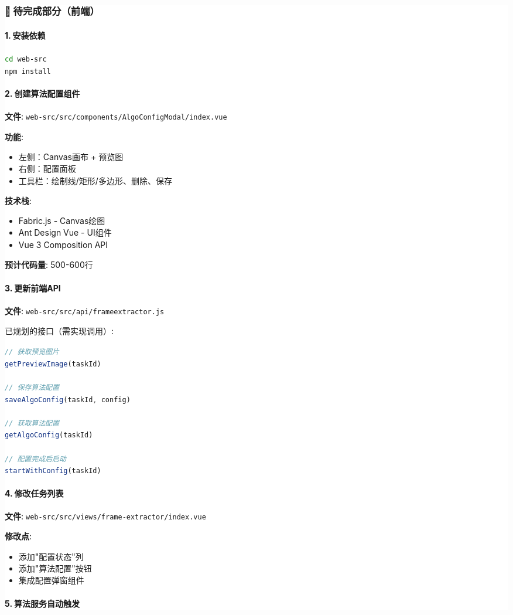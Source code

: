 
### 🚧 待完成部分（前端）

#### 1. 安装依赖

```bash
cd web-src
npm install
```

#### 2. 创建算法配置组件

**文件**: `web-src/src/components/AlgoConfigModal/index.vue`

**功能**:
- 左侧：Canvas画布 + 预览图
- 右侧：配置面板
- 工具栏：绘制线/矩形/多边形、删除、保存

**技术栈**:
- Fabric.js - Canvas绘图
- Ant Design Vue - UI组件
- Vue 3 Composition API

**预计代码量**: 500-600行

#### 3. 更新前端API

**文件**: `web-src/src/api/frameextractor.js`

已规划的接口（需实现调用）:
```javascript
// 获取预览图片
getPreviewImage(taskId)

// 保存算法配置
saveAlgoConfig(taskId, config)

// 获取算法配置  
getAlgoConfig(taskId)

// 配置完成后启动
startWithConfig(taskId)
```

#### 4. 修改任务列表

**文件**: `web-src/src/views/frame-extractor/index.vue`

**修改点**:
- 添加"配置状态"列
- 添加"算法配置"按钮
- 集成配置弹窗组件

#### 5. 算法服务自动触发
